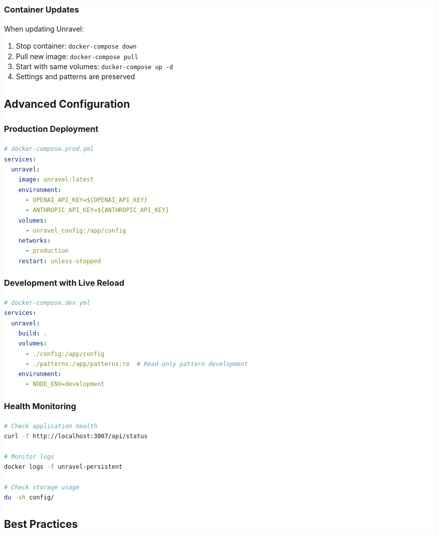 ### Container Updates
When updating Unravel:
1. Stop container: `docker-compose down`
2. Pull new image: `docker-compose pull`
3. Start with same volumes: `docker-compose up -d`
4. Settings and patterns are preserved

## Advanced Configuration

### Production Deployment
```yaml
# docker-compose.prod.yml
services:
  unravel:
    image: unravel:latest
    environment:
      - OPENAI_API_KEY=${OPENAI_API_KEY}
      - ANTHROPIC_API_KEY=${ANTHROPIC_API_KEY}
    volumes:
      - unravel_config:/app/config
    networks:
      - production
    restart: unless-stopped
```

### Development with Live Reload
```yaml
# docker-compose.dev.yml
services:
  unravel:
    build: .
    volumes:
      - ./config:/app/config
      - ./patterns:/app/patterns:ro  # Read-only pattern development
    environment:
      - NODE_ENV=development
```

### Health Monitoring
```bash
# Check application health
curl -f http://localhost:3007/api/status

# Monitor logs
docker logs -f unravel-persistent

# Check storage usage
du -sh config/
```

## Best Practices
